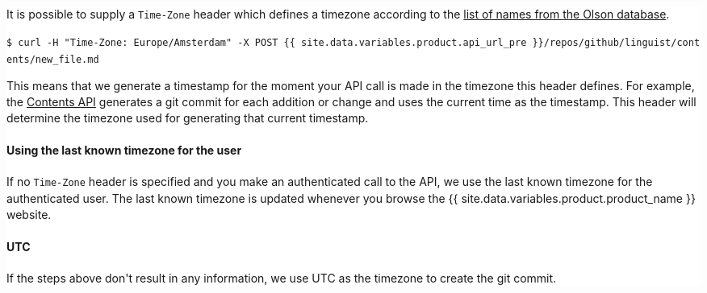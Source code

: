 It is possible to supply a `Time-Zone` header which defines a timezone according
to the [list of names from the Olson database](https://en.wikipedia.org/wiki/List_of_tz_database_time_zones).

``` command-line
$ curl -H "Time-Zone: Europe/Amsterdam" -X POST {{ site.data.variables.product.api_url_pre }}/repos/github/linguist/contents/new_file.md
```

This means that we generate a timestamp for the moment your API call is made in
the timezone this header defines. For example, the [Contents API](/v3/repos/contents/)
generates a git commit for each addition or change and uses the current time
as the timestamp. This header will determine the timezone used for generating
that current timestamp.

#### Using the last known timezone for the user

If no `Time-Zone` header is specified and you make an authenticated call to the
API, we use the last known timezone for the authenticated user. The last known
timezone is updated whenever you browse the {{ site.data.variables.product.product_name }} website.

#### UTC

If the steps above don't result in any information, we use UTC as the timezone
to create the git commit.

[support]: https://github.com/contact?form[subject]=APIv3
[abuse-support]: https://github.com/contact?form[subject]=API+Abuse+Rate+Limits
[pagination-guide]: /guides/traversing-with-pagination


[rfc]: http://tools.ietf.org/html/rfc6570
[uri]: https://github.com/hannesg/uri_template